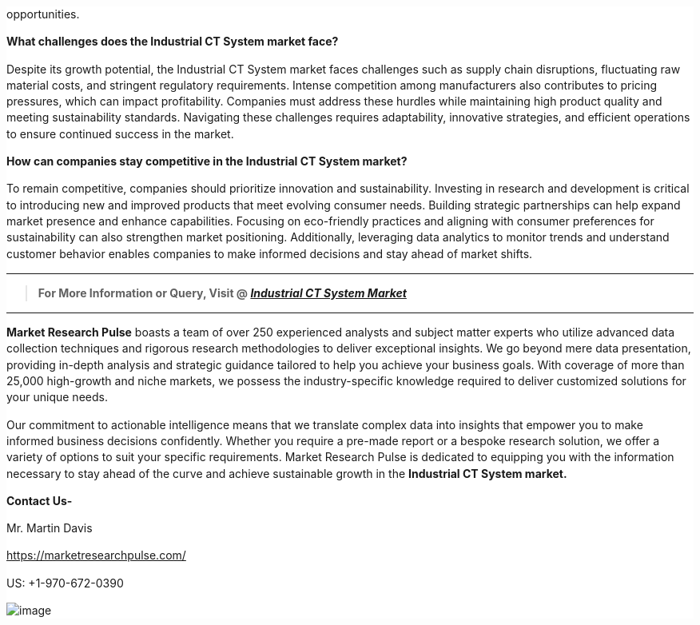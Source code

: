 opportunities.</p><p><strong>What challenges does the Industrial CT System market face?</strong></p><p>Despite its growth potential, the Industrial CT System market faces challenges such as supply chain disruptions, fluctuating raw material costs, and stringent regulatory requirements. Intense competition among manufacturers also contributes to pricing pressures, which can impact profitability. Companies must address these hurdles while maintaining high product quality and meeting sustainability standards. Navigating these challenges requires adaptability, innovative strategies, and efficient operations to ensure continued success in the market.</p><p><strong>How can companies stay competitive in the Industrial CT System market?</strong></p><p>To remain competitive, companies should prioritize innovation and sustainability. Investing in research and development is critical to introducing new and improved products that meet evolving consumer needs. Building strategic partnerships can help expand market presence and enhance capabilities. Focusing on eco-friendly practices and aligning with consumer preferences for sustainability can also strengthen market positioning. Additionally, leveraging data analytics to monitor trends and understand customer behavior enables companies to make informed decisions and stay ahead of market shifts.</p><hr /><blockquote><p><strong>For More Information or Query, Visit @&nbsp;<em><a href="https://marketresearchpulse.com/report/143696/industrial-ct-system-market?utm_source=Linkedin&utm_medium=019">Industrial CT System Market</a></em></strong></p></blockquote><hr /><p><strong>Market Research Pulse</strong> boasts a team of over 250 experienced analysts and subject matter experts who utilize advanced data collection techniques and rigorous research methodologies to deliver exceptional insights. We go beyond mere data presentation, providing in-depth analysis and strategic guidance tailored to help you achieve your business goals. With coverage of more than 25,000 high-growth and niche markets, we possess the industry-specific knowledge required to deliver customized solutions for your unique needs.</p><p>Our commitment to actionable intelligence means that we translate complex data into insights that empower you to make informed business decisions confidently. Whether you require a pre-made report or a bespoke research solution, we offer a variety of options to suit your specific requirements. Market Research Pulse is dedicated to equipping you with the information necessary to stay ahead of the curve and achieve sustainable growth in the <strong>Industrial CT System market.</strong></p><p><strong>Contact Us-</strong></p><p>Mr. Martin Davis</p><p>https://marketresearchpulse.com/</p><p>US: +1-970-672-0390</p>
![image](https://github.com/user-attachments/assets/4df2b8ce-dc9d-407f-9e63-cd88dafbcd52)
